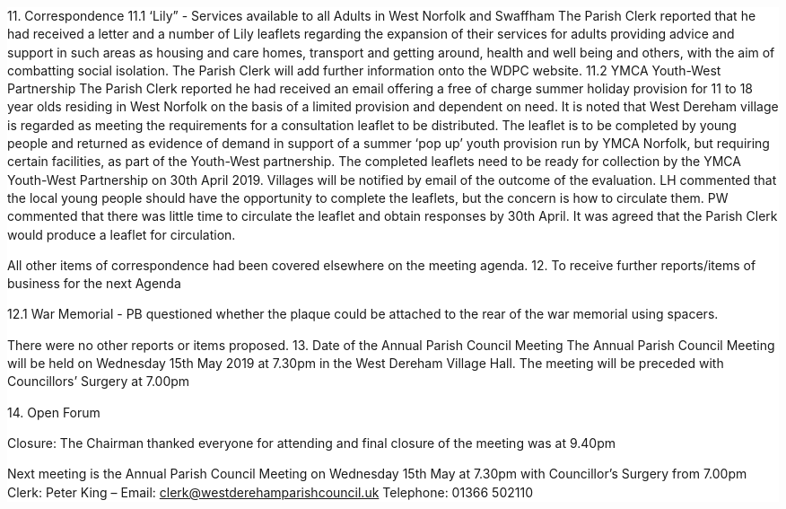 11\. Correspondence 11.1 ‘Lily” - Services available to all Adults in West Norfolk and Swaffham The Parish Clerk reported that he had received a letter and a number of Lily leaflets regarding the expansion of their services for adults providing advice and support in such areas as housing and care homes, transport and getting around, health and well being and others, with the aim of combatting social isolation. The Parish Clerk will add further information onto the WDPC website. 11.2 YMCA Youth-West Partnership The Parish Clerk reported he had received an email offering a free of charge summer holiday provision for 11 to 18 year olds residing in West Norfolk on the basis of a limited provision and dependent on need. It is noted that West Dereham village is regarded as meeting the requirements for a consultation leaflet to be distributed. The leaflet is to be completed by young people and returned as evidence of demand in support of a summer ‘pop up’ youth provision run by YMCA Norfolk, but requiring certain facilities, as part of the Youth-West partnership. The completed leaflets need to be ready for collection by the YMCA Youth-West Partnership on 30th April 2019. Villages will be notified by email of the outcome of the evaluation. LH commented that the local young people should have the opportunity to complete the leaflets, but the concern is how to circulate them. PW commented that there was little time to circulate the leaflet and obtain responses by 30th April. It was agreed that the Parish Clerk would produce a leaflet for circulation.

All other items of correspondence had been covered elsewhere on the meeting agenda. 12. To receive further reports/items of business for the next Agenda

12.1 War Memorial - PB questioned whether the plaque could be attached to the rear of the war memorial using spacers.

There were no other reports or items proposed. 13. Date of the Annual Parish Council Meeting The Annual Parish Council Meeting will be held on Wednesday 15th May 2019 at 7.30pm in the West Dereham Village Hall. The meeting will be preceded with Councillors’ Surgery at 7.00pm

14\. Open Forum

Closure: The Chairman thanked everyone for attending and final closure of the meeting was at 9.40pm

Next meeting is the Annual Parish Council Meeting on Wednesday 15th May at 7.30pm with Councillor’s Surgery from 7.00pm Clerk: Peter King – Email: clerk@westderehamparishcouncil.uk Telephone: 01366 502110
